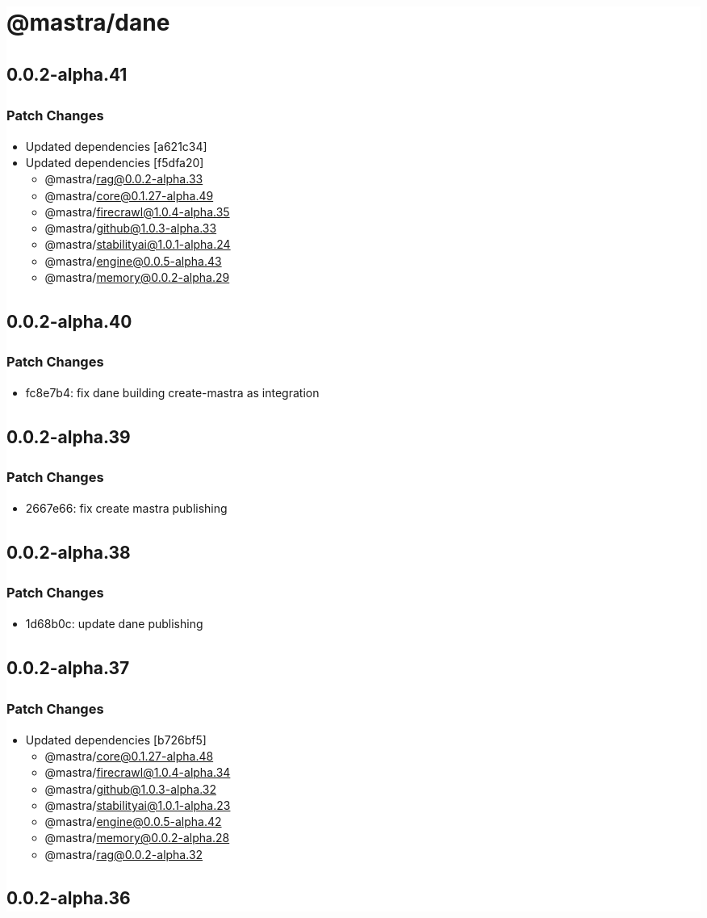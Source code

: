 # @mastra/dane

## 0.0.2-alpha.41

### Patch Changes

- Updated dependencies [a621c34]
- Updated dependencies [f5dfa20]
  - @mastra/rag@0.0.2-alpha.33
  - @mastra/core@0.1.27-alpha.49
  - @mastra/firecrawl@1.0.4-alpha.35
  - @mastra/github@1.0.3-alpha.33
  - @mastra/stabilityai@1.0.1-alpha.24
  - @mastra/engine@0.0.5-alpha.43
  - @mastra/memory@0.0.2-alpha.29

## 0.0.2-alpha.40

### Patch Changes

- fc8e7b4: fix dane building create-mastra as integration

## 0.0.2-alpha.39

### Patch Changes

- 2667e66: fix create mastra publishing

## 0.0.2-alpha.38

### Patch Changes

- 1d68b0c: update dane publishing

## 0.0.2-alpha.37

### Patch Changes

- Updated dependencies [b726bf5]
  - @mastra/core@0.1.27-alpha.48
  - @mastra/firecrawl@1.0.4-alpha.34
  - @mastra/github@1.0.3-alpha.32
  - @mastra/stabilityai@1.0.1-alpha.23
  - @mastra/engine@0.0.5-alpha.42
  - @mastra/memory@0.0.2-alpha.28
  - @mastra/rag@0.0.2-alpha.32

## 0.0.2-alpha.36
